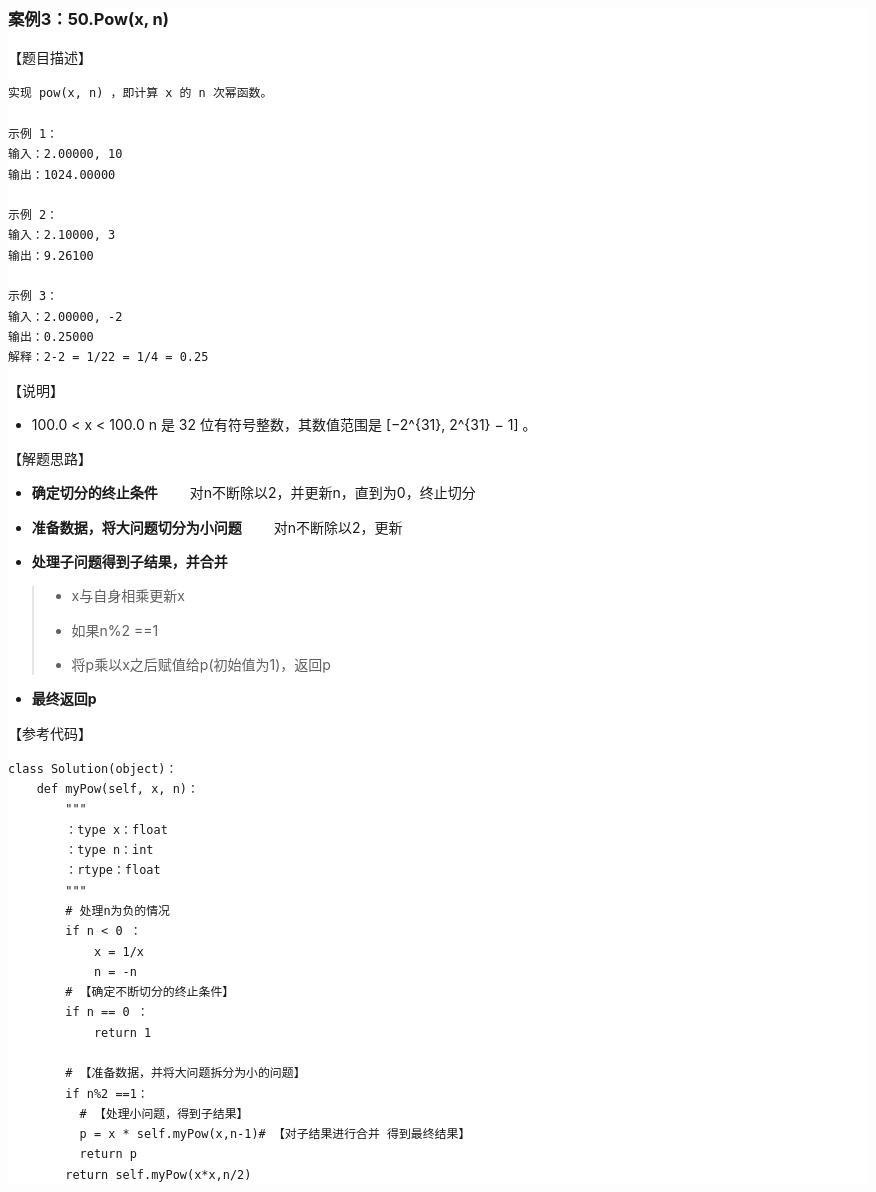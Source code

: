 ### 案例3：50.Pow(x, n)

【题目描述】

```
实现 pow(x, n) ，即计算 x 的 n 次幂函数。

示例 1：
输入：2.00000, 10
输出：1024.00000

示例 2：
输入：2.10000, 3
输出：9.26100

示例 3：
输入：2.00000, -2
输出：0.25000
解释：2-2 = 1/22 = 1/4 = 0.25 
```

【说明】

*   100.0 < x < 100.0 n 是 32 位有符号整数，其数值范围是 [−2^{31}, 2^{31} − 1] 。

【解题思路】

*   **确定切分的终止条件**
      对n不断除以2，并更新n，直到为0，终止切分

*   **准备数据，将大问题切分为小问题**
      对n不断除以2，更新

*   **处理子问题得到子结果，并合并**

> *   x与自身相乘更新x
>     
>     
> *   如果n%2 ==1
>     
>     
> *   将p乘以x之后赋值给p(初始值为1)，返回p

*   **最终返回p**

【参考代码】

```
class Solution(object)：
    def myPow(self, x, n)：
        """
        ：type x：float
        ：type n：int
        ：rtype：float
        """
        # 处理n为负的情况
        if n < 0 ：
            x = 1/x
            n = -n
        # 【确定不断切分的终止条件】
        if n == 0 ：
            return 1

        # 【准备数据，并将大问题拆分为小的问题】
        if n%2 ==1：
          # 【处理小问题，得到子结果】
          p = x * self.myPow(x,n-1)# 【对子结果进行合并 得到最终结果】
          return p
        return self.myPow(x*x,n/2) 
```